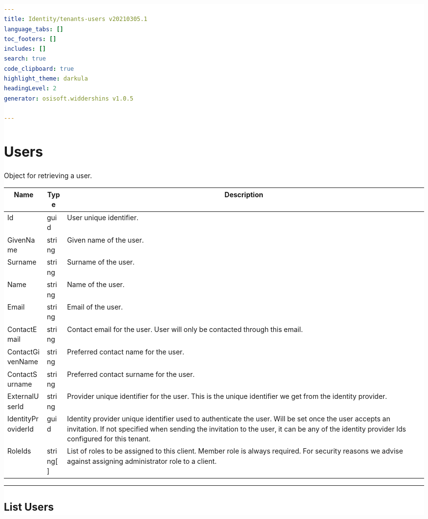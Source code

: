 ```yaml
---
title: Identity/tenants-users v20210305.1
language_tabs: []
toc_footers: []
includes: []
search: true
code_clipboard: true
highlight_theme: darkula
headingLevel: 2
generator: osisoft.widdershins v1.0.5

---
```


<h1 id="identity-tenants-users-users">Users</h1>

Object for retrieving a user.

|Name|Type|Description|
|---|---|---|
|Id|guid|User unique identifier.|
|GivenName|string|Given name of the user.|
|Surname|string|Surname of the user.|
|Name|string|Name of the user.|
|Email|string|Email of the user.|
|ContactEmail|string|Contact email for the user. User will only be contacted through this email.|
|ContactGivenName|string|Preferred contact name for the user.|
|ContactSurname|string|Preferred contact surname for the user.|
|ExternalUserId|string|Provider unique identifier for the user. This is the unique identifier we get from the identity provider.|
|IdentityProviderId|guid|Identity provider unique identifier used to authenticate the user. Will be set once the user accepts an invitation. If not specified when sending the invitation to the user, it can be any of the identity provider Ids configured for this tenant.|
|RoleIds|string[]|List of roles to be assigned to this client. Member role is always required. For security reasons we advise against assigning administrator role to a client.|

	

	

	

	

	

	

	

	

	

---
## List Users
